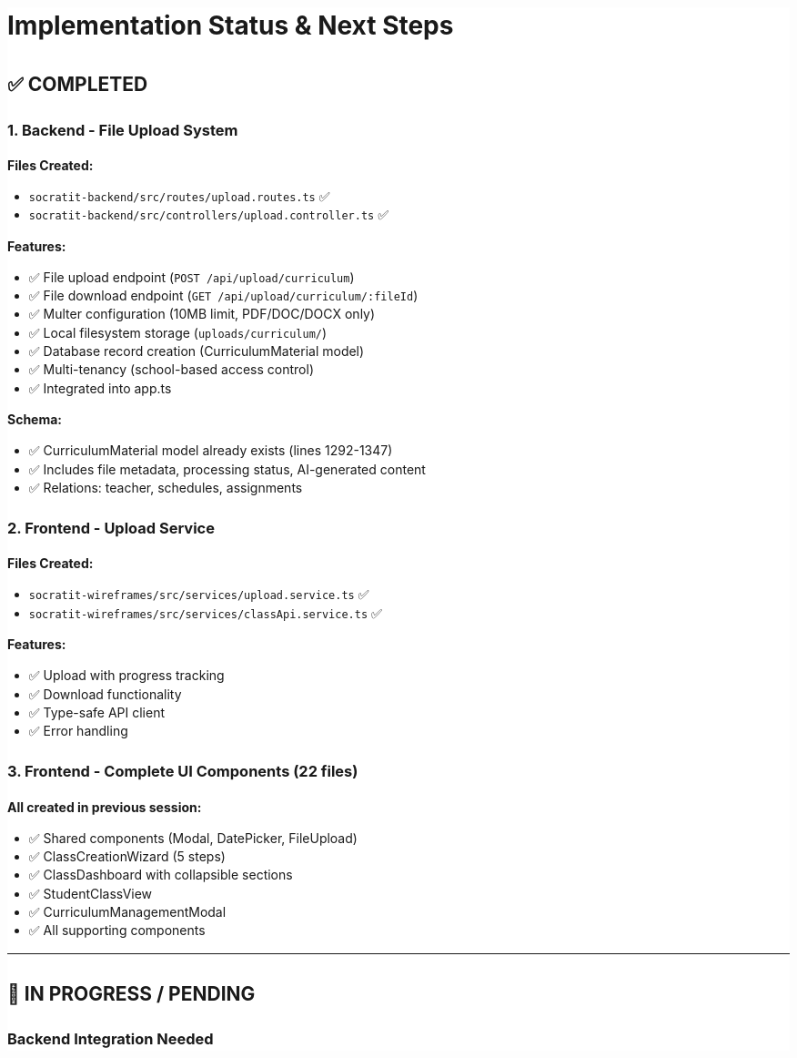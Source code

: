 # Implementation Status & Next Steps

## ✅ COMPLETED

### 1. Backend - File Upload System
**Files Created:**
- `socratit-backend/src/routes/upload.routes.ts` ✅
- `socratit-backend/src/controllers/upload.controller.ts` ✅

**Features:**
- ✅ File upload endpoint (`POST /api/upload/curriculum`)
- ✅ File download endpoint (`GET /api/upload/curriculum/:fileId`)
- ✅ Multer configuration (10MB limit, PDF/DOC/DOCX only)
- ✅ Local filesystem storage (`uploads/curriculum/`)
- ✅ Database record creation (CurriculumMaterial model)
- ✅ Multi-tenancy (school-based access control)
- ✅ Integrated into app.ts

**Schema:**
- ✅ CurriculumMaterial model already exists (lines 1292-1347)
- ✅ Includes file metadata, processing status, AI-generated content
- ✅ Relations: teacher, schedules, assignments

### 2. Frontend - Upload Service
**Files Created:**
- `socratit-wireframes/src/services/upload.service.ts` ✅
- `socratit-wireframes/src/services/classApi.service.ts` ✅

**Features:**
- ✅ Upload with progress tracking
- ✅ Download functionality
- ✅ Type-safe API client
- ✅ Error handling

### 3. Frontend - Complete UI Components (22 files)
**All created in previous session:**
- ✅ Shared components (Modal, DatePicker, FileUpload)
- ✅ ClassCreationWizard (5 steps)
- ✅ ClassDashboard with collapsible sections
- ✅ StudentClassView
- ✅ CurriculumManagementModal
- ✅ All supporting components

---

## 🚧 IN PROGRESS / PENDING

### Backend Integration Needed
